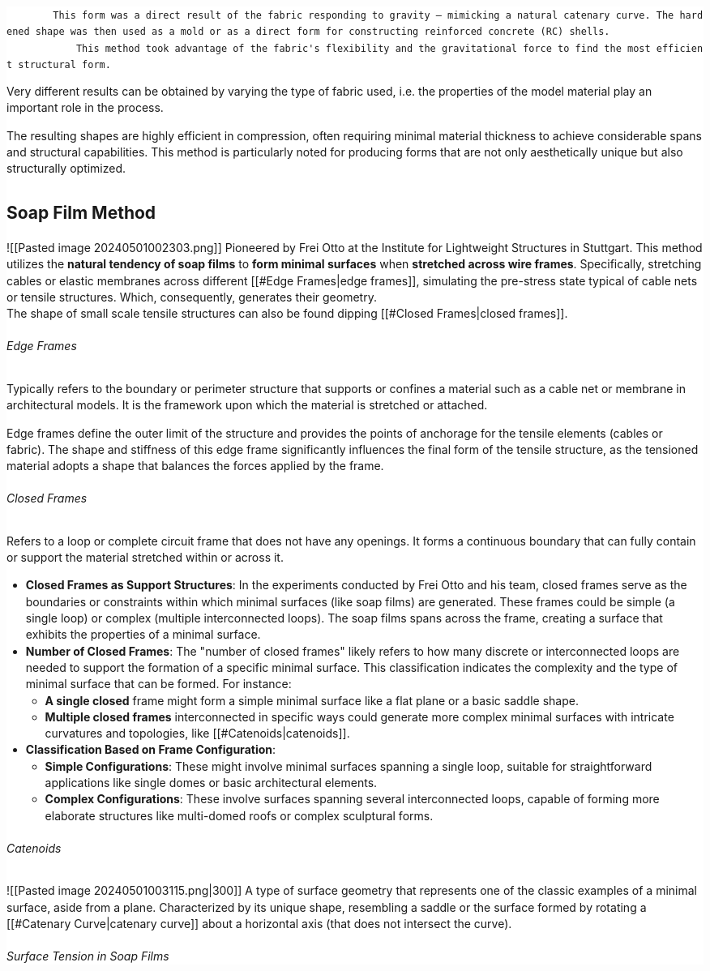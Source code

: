 			This form was a direct result of the fabric responding to gravity – mimicking a natural catenary curve. The hardened shape was then used as a mold or as a direct form for constructing reinforced concrete (RC) shells.
				This method took advantage of the fabric's flexibility and the gravitational force to find the most efficient structural form. 

Very different results can be obtained by varying the type of fabric used, i.e. the properties of the model material play an important role in the process.

The resulting shapes are highly efficient in compression, often requiring minimal material thickness to achieve considerable spans and structural capabilities. 
	This method is particularly noted for producing forms that are not only aesthetically unique but also structurally optimized.
## Soap Film Method
![[Pasted image 20240501002303.png]]
Pioneered by Frei Otto at the Institute for Lightweight Structures in Stuttgart.
This method utilizes the **natural tendency of soap films** to **form minimal surfaces** when **stretched across wire frames**.
	Specifically, stretching cables or elastic membranes across different [[#Edge Frames|edge frames]], simulating the pre-stress state typical of cable nets or tensile structures.
		Which, consequently, generates their geometry.  
	The shape of small scale tensile structures can also be found dipping [[#Closed Frames|closed frames]].
###### Edge Frames
Typically refers to the boundary or perimeter structure that supports or confines a material such as a cable net or membrane in architectural models. 
	It is the framework upon which the material is stretched or attached.

Edge frames define the outer limit of the structure and provides the points of anchorage for the tensile elements (cables or fabric).
	The shape and stiffness of this edge frame significantly influences the final form of the tensile structure, as the tensioned material adopts a shape that balances the forces applied by the frame. 
###### Closed Frames
Refers to a loop or complete circuit frame that does not have any openings.
	It forms a continuous boundary that can fully contain or support the material stretched within or across it. 
- **Closed Frames as Support Structures**:
	In the experiments conducted by Frei Otto and his team, closed frames serve as the boundaries or constraints within which minimal surfaces (like soap films) are generated. These frames could be simple (a single loop) or complex (multiple interconnected loops).
		The soap films spans across the frame, creating a surface that exhibits the properties of a minimal surface. 
- **Number of Closed Frames**: The "number of closed frames" likely refers to how many discrete or interconnected loops are needed to support the formation of a specific minimal surface. This classification indicates the complexity and the type of minimal surface that can be formed. For instance:
	- **A single closed** frame might form a simple minimal surface like a flat plane or a basic saddle shape.
	- **Multiple closed frames** interconnected in specific ways could generate more complex minimal surfaces with intricate curvatures and topologies, like [[#Catenoids|catenoids]].
- **Classification Based on Frame Configuration**:
	- **Simple Configurations**: These might involve minimal surfaces spanning a single loop, suitable for straightforward applications like single domes or basic architectural elements.
	- **Complex Configurations**: These involve surfaces spanning several interconnected loops, capable of forming more elaborate structures like multi-domed roofs or complex sculptural forms.
###### Catenoids
![[Pasted image 20240501003115.png|300]]
A type of surface geometry that represents one of the classic examples of a minimal surface, aside from a plane.
	Characterized by its unique shape, resembling a saddle or the surface formed by rotating a [[#Catenary Curve|catenary curve]] about a horizontal axis (that does not intersect the curve).
###### Surface Tension in Soap Films